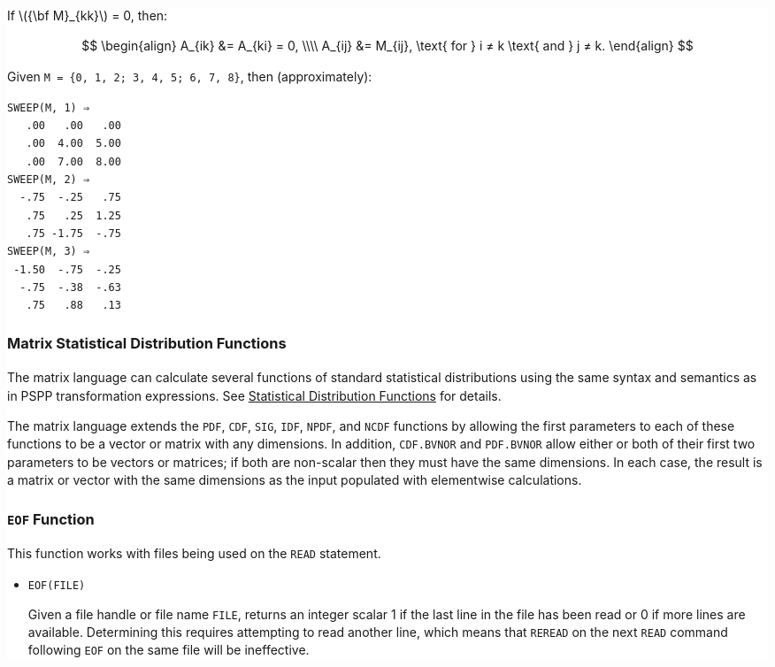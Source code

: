   If \\({\bf M}_{kk}\\) = 0, then:

  $$
  \begin{align}
  A_{ik} &= A_{ki} = 0, \\\\
  A_{ij} &= M_{ij}, \text{ for } i ≠ k \text{ and } j ≠ k.
  \end{align}
  $$

  Given `M = {0, 1, 2; 3, 4, 5; 6, 7, 8}`, then (approximately):

  ```
  SWEEP(M, 1) ⇒
     .00   .00   .00
     .00  4.00  5.00
     .00  7.00  8.00
  SWEEP(M, 2) ⇒
    -.75  -.25   .75
     .75   .25  1.25
     .75 -1.75  -.75
  SWEEP(M, 3) ⇒
   -1.50  -.75  -.25
    -.75  -.38  -.63
     .75   .88   .13
  ```

### Matrix Statistical Distribution Functions

The matrix language can calculate several functions of standard
statistical distributions using the same syntax and semantics as in
PSPP transformation expressions.  See [Statistical Distribution
Functions](../../language/expressions/functions/statistical-distributions.md)
for details.

   The matrix language extends the `PDF`, `CDF`, `SIG`, `IDF`, `NPDF`,
and `NCDF` functions by allowing the first parameters to each of these
functions to be a vector or matrix with any dimensions.  In addition,
`CDF.BVNOR` and `PDF.BVNOR` allow either or both of their first two
parameters to be vectors or matrices; if both are non-scalar then they
must have the same dimensions.  In each case, the result is a matrix
or vector with the same dimensions as the input populated with
elementwise calculations.

### `EOF` Function

This function works with files being used on the `READ` statement.

* `EOF(FILE)`  

  Given a file handle or file name `FILE`, returns an integer scalar 1
  if the last line in the file has been read or 0 if more lines are
  available.  Determining this requires attempting to read another
  line, which means that `REREAD` on the next `READ` command
  following `EOF` on the same file will be ineffective.
